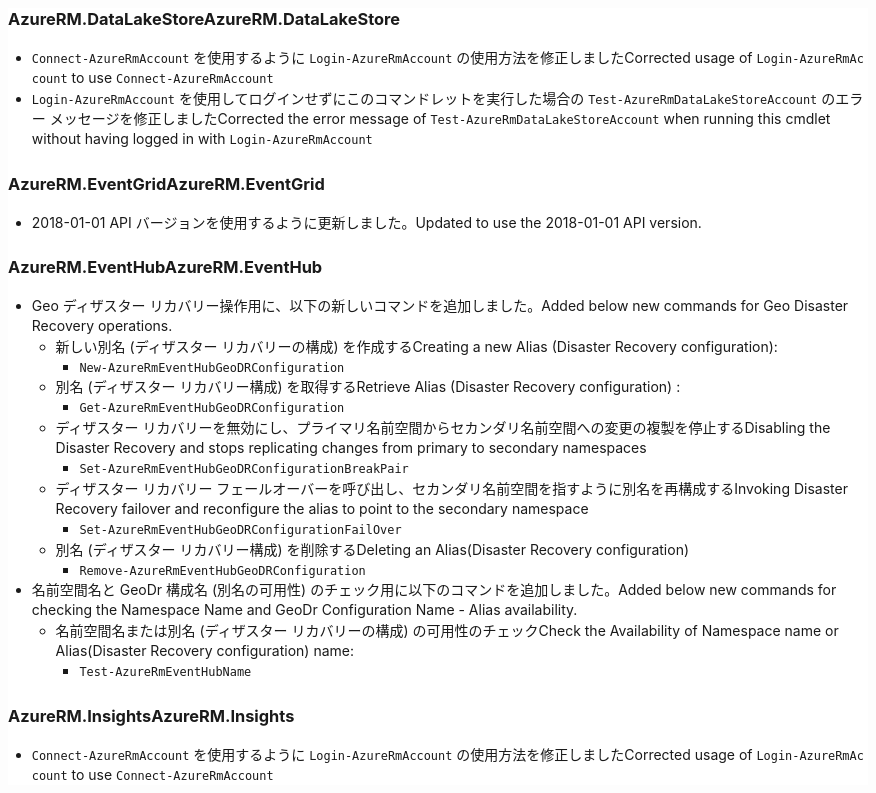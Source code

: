 ### <a name="azurermdatalakestore"></a><span data-ttu-id="4a207-275">AzureRM.DataLakeStore</span><span class="sxs-lookup"><span data-stu-id="4a207-275">AzureRM.DataLakeStore</span></span>
* <span data-ttu-id="4a207-276">`Connect-AzureRmAccount` を使用するように `Login-AzureRmAccount` の使用方法を修正しました</span><span class="sxs-lookup"><span data-stu-id="4a207-276">Corrected usage of `Login-AzureRmAccount` to use `Connect-AzureRmAccount`</span></span>
* <span data-ttu-id="4a207-277">`Login-AzureRmAccount` を使用してログインせずにこのコマンドレットを実行した場合の `Test-AzureRmDataLakeStoreAccount` のエラー メッセージを修正しました</span><span class="sxs-lookup"><span data-stu-id="4a207-277">Corrected the error message of `Test-AzureRmDataLakeStoreAccount` when running this cmdlet without having logged in with `Login-AzureRmAccount`</span></span>

### <a name="azurermeventgrid"></a><span data-ttu-id="4a207-278">AzureRM.EventGrid</span><span class="sxs-lookup"><span data-stu-id="4a207-278">AzureRM.EventGrid</span></span>
* <span data-ttu-id="4a207-279">2018-01-01 API バージョンを使用するように更新しました。</span><span class="sxs-lookup"><span data-stu-id="4a207-279">Updated to use the 2018-01-01 API version.</span></span>

### <a name="azurermeventhub"></a><span data-ttu-id="4a207-280">AzureRM.EventHub</span><span class="sxs-lookup"><span data-stu-id="4a207-280">AzureRM.EventHub</span></span>

* <span data-ttu-id="4a207-281">Geo ディザスター リカバリー操作用に、以下の新しいコマンドを追加しました。</span><span class="sxs-lookup"><span data-stu-id="4a207-281">Added below new commands for Geo Disaster Recovery operations.</span></span>
  - <span data-ttu-id="4a207-282">新しい別名 (ディザスター リカバリーの構成) を作成する</span><span class="sxs-lookup"><span data-stu-id="4a207-282">Creating a new Alias (Disaster Recovery configuration):</span></span>
    - `New-AzureRmEventHubGeoDRConfiguration`
  - <span data-ttu-id="4a207-283">別名 (ディザスター リカバリー構成) を取得する</span><span class="sxs-lookup"><span data-stu-id="4a207-283">Retrieve Alias (Disaster Recovery configuration) :</span></span>
    - `Get-AzureRmEventHubGeoDRConfiguration`
  - <span data-ttu-id="4a207-284">ディザスター リカバリーを無効にし、プライマリ名前空間からセカンダリ名前空間への変更の複製を停止する</span><span class="sxs-lookup"><span data-stu-id="4a207-284">Disabling the Disaster Recovery and stops replicating changes from primary to secondary namespaces</span></span>
    - `Set-AzureRmEventHubGeoDRConfigurationBreakPair`
  - <span data-ttu-id="4a207-285">ディザスター リカバリー フェールオーバーを呼び出し、セカンダリ名前空間を指すように別名を再構成する</span><span class="sxs-lookup"><span data-stu-id="4a207-285">Invoking Disaster Recovery failover and reconfigure the alias to point to the secondary namespace</span></span>
    - `Set-AzureRmEventHubGeoDRConfigurationFailOver`
  - <span data-ttu-id="4a207-286">別名 (ディザスター リカバリー構成) を削除する</span><span class="sxs-lookup"><span data-stu-id="4a207-286">Deleting an Alias(Disaster Recovery configuration)</span></span>
    - `Remove-AzureRmEventHubGeoDRConfiguration`
* <span data-ttu-id="4a207-287">名前空間名と GeoDr 構成名 (別名の可用性) のチェック用に以下のコマンドを追加しました。</span><span class="sxs-lookup"><span data-stu-id="4a207-287">Added below new commands for checking the Namespace Name and GeoDr Configuration Name - Alias availability.</span></span>
  - <span data-ttu-id="4a207-288">名前空間名または別名 (ディザスター リカバリーの構成) の可用性のチェック</span><span class="sxs-lookup"><span data-stu-id="4a207-288">Check the Availability of Namespace name or Alias(Disaster Recovery configuration) name:</span></span>
    - `Test-AzureRmEventHubName`

### <a name="azurerminsights"></a><span data-ttu-id="4a207-289">AzureRM.Insights</span><span class="sxs-lookup"><span data-stu-id="4a207-289">AzureRM.Insights</span></span>
* <span data-ttu-id="4a207-290">`Connect-AzureRmAccount` を使用するように `Login-AzureRmAccount` の使用方法を修正しました</span><span class="sxs-lookup"><span data-stu-id="4a207-290">Corrected usage of `Login-AzureRmAccount` to use `Connect-AzureRmAccount`</span></span>
